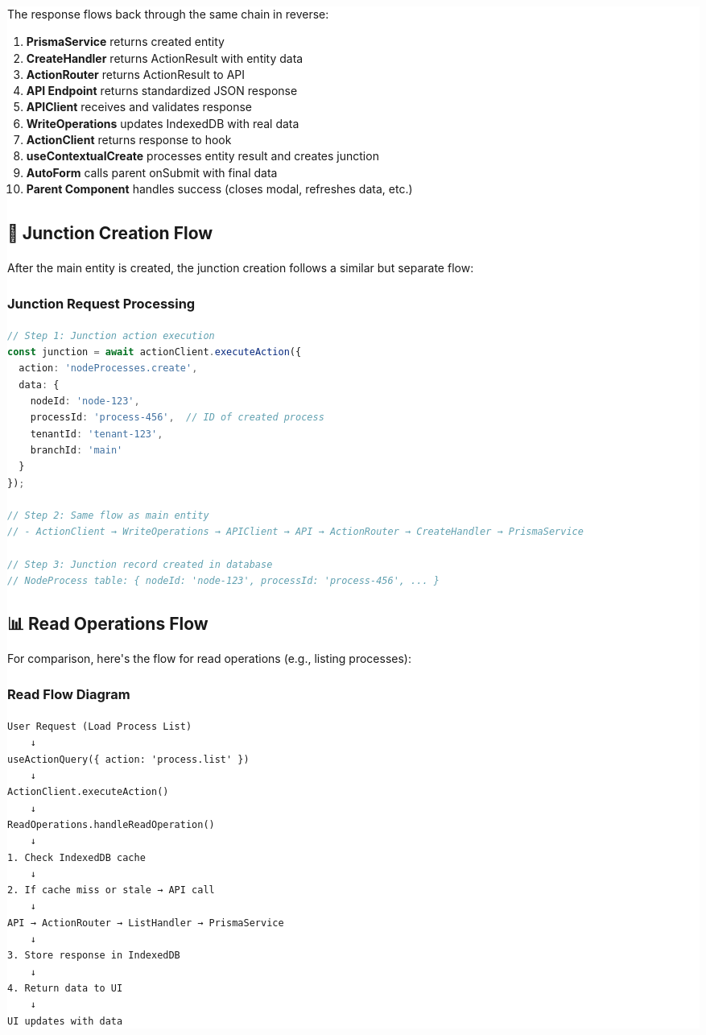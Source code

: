 The response flows back through the same chain in reverse:

1. **PrismaService** returns created entity
2. **CreateHandler** returns ActionResult with entity data
3. **ActionRouter** returns ActionResult to API
4. **API Endpoint** returns standardized JSON response
5. **APIClient** receives and validates response
6. **WriteOperations** updates IndexedDB with real data
7. **ActionClient** returns response to hook
8. **useContextualCreate** processes entity result and creates junction
9. **AutoForm** calls parent onSubmit with final data
10. **Parent Component** handles success (closes modal, refreshes data, etc.)

## 🔄 **Junction Creation Flow**

After the main entity is created, the junction creation follows a similar but separate flow:

### **Junction Request Processing**

```typescript
// Step 1: Junction action execution
const junction = await actionClient.executeAction({
  action: 'nodeProcesses.create',
  data: {
    nodeId: 'node-123',
    processId: 'process-456',  // ID of created process
    tenantId: 'tenant-123',
    branchId: 'main'
  }
});

// Step 2: Same flow as main entity
// - ActionClient → WriteOperations → APIClient → API → ActionRouter → CreateHandler → PrismaService

// Step 3: Junction record created in database
// NodeProcess table: { nodeId: 'node-123', processId: 'process-456', ... }
```

## 📊 **Read Operations Flow**

For comparison, here's the flow for read operations (e.g., listing processes):

### **Read Flow Diagram**

```
User Request (Load Process List)
    ↓
useActionQuery({ action: 'process.list' })
    ↓
ActionClient.executeAction()
    ↓
ReadOperations.handleReadOperation()
    ↓
1. Check IndexedDB cache
    ↓
2. If cache miss or stale → API call
    ↓
API → ActionRouter → ListHandler → PrismaService
    ↓
3. Store response in IndexedDB
    ↓
4. Return data to UI
    ↓
UI updates with data
```